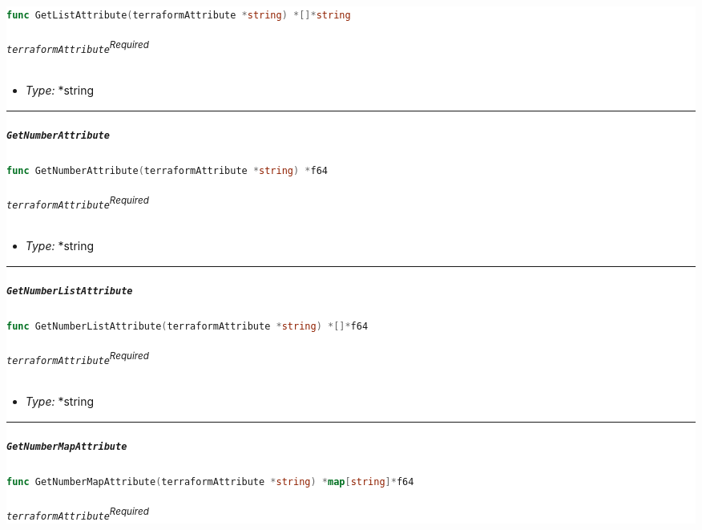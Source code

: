 ```go
func GetListAttribute(terraformAttribute *string) *[]*string
```

###### `terraformAttribute`<sup>Required</sup> <a name="terraformAttribute" id="@cdktf/provider-newrelic.applicationSettings.ApplicationSettings.getListAttribute.parameter.terraformAttribute"></a>

- *Type:* *string

---

##### `GetNumberAttribute` <a name="GetNumberAttribute" id="@cdktf/provider-newrelic.applicationSettings.ApplicationSettings.getNumberAttribute"></a>

```go
func GetNumberAttribute(terraformAttribute *string) *f64
```

###### `terraformAttribute`<sup>Required</sup> <a name="terraformAttribute" id="@cdktf/provider-newrelic.applicationSettings.ApplicationSettings.getNumberAttribute.parameter.terraformAttribute"></a>

- *Type:* *string

---

##### `GetNumberListAttribute` <a name="GetNumberListAttribute" id="@cdktf/provider-newrelic.applicationSettings.ApplicationSettings.getNumberListAttribute"></a>

```go
func GetNumberListAttribute(terraformAttribute *string) *[]*f64
```

###### `terraformAttribute`<sup>Required</sup> <a name="terraformAttribute" id="@cdktf/provider-newrelic.applicationSettings.ApplicationSettings.getNumberListAttribute.parameter.terraformAttribute"></a>

- *Type:* *string

---

##### `GetNumberMapAttribute` <a name="GetNumberMapAttribute" id="@cdktf/provider-newrelic.applicationSettings.ApplicationSettings.getNumberMapAttribute"></a>

```go
func GetNumberMapAttribute(terraformAttribute *string) *map[string]*f64
```

###### `terraformAttribute`<sup>Required</sup> <a name="terraformAttribute" id="@cdktf/provider-newrelic.applicationSettings.ApplicationSettings.getNumberMapAttribute.parameter.terraformAttribute"></a>
